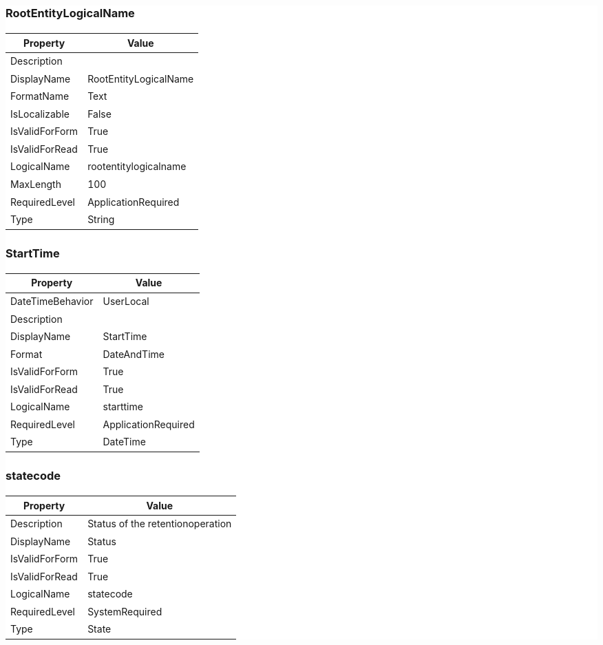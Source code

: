
### <a name="BKMK_RootEntityLogicalName"></a> RootEntityLogicalName

|Property|Value|
|--------|-----|
|Description||
|DisplayName|RootEntityLogicalName|
|FormatName|Text|
|IsLocalizable|False|
|IsValidForForm|True|
|IsValidForRead|True|
|LogicalName|rootentitylogicalname|
|MaxLength|100|
|RequiredLevel|ApplicationRequired|
|Type|String|


### <a name="BKMK_StartTime"></a> StartTime

|Property|Value|
|--------|-----|
|DateTimeBehavior|UserLocal|
|Description||
|DisplayName|StartTime|
|Format|DateAndTime|
|IsValidForForm|True|
|IsValidForRead|True|
|LogicalName|starttime|
|RequiredLevel|ApplicationRequired|
|Type|DateTime|


### <a name="BKMK_statecode"></a> statecode

|Property|Value|
|--------|-----|
|Description|Status of the retentionoperation|
|DisplayName|Status|
|IsValidForForm|True|
|IsValidForRead|True|
|LogicalName|statecode|
|RequiredLevel|SystemRequired|
|Type|State|

